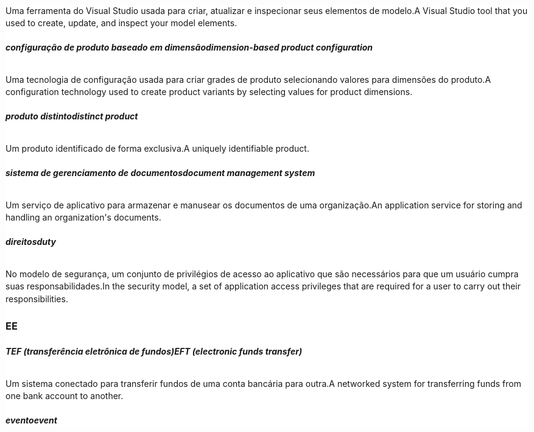 <span data-ttu-id="b924a-209">Uma ferramenta do Visual Studio usada para criar, atualizar e inspecionar seus elementos de modelo.</span><span class="sxs-lookup"><span data-stu-id="b924a-209">A Visual Studio tool that you used to create, update, and inspect your model elements.</span></span>

###### <a name="dimension-based-product-configuration"></a><span data-ttu-id="b924a-210">**configuração de produto baseado em dimensão**</span><span class="sxs-lookup"><span data-stu-id="b924a-210">**dimension-based product configuration**</span></span>

<span data-ttu-id="b924a-211">Uma tecnologia de configuração usada para criar grades de produto selecionando valores para dimensões do produto.</span><span class="sxs-lookup"><span data-stu-id="b924a-211">A configuration technology used to create product variants by selecting values for product dimensions.</span></span>

###### <a name="distinct-product"></a><span data-ttu-id="b924a-212">**produto distinto**</span><span class="sxs-lookup"><span data-stu-id="b924a-212">**distinct product**</span></span>

<span data-ttu-id="b924a-213">Um produto identificado de forma exclusiva.</span><span class="sxs-lookup"><span data-stu-id="b924a-213">A uniquely identifiable product.</span></span>

###### <a name="document-management-system"></a><span data-ttu-id="b924a-214">**sistema de gerenciamento de documentos**</span><span class="sxs-lookup"><span data-stu-id="b924a-214">**document management system**</span></span>

<span data-ttu-id="b924a-215">Um serviço de aplicativo para armazenar e manusear os documentos de uma organização.</span><span class="sxs-lookup"><span data-stu-id="b924a-215">An application service for storing and handling an organization's documents.</span></span>

###### <a name="duty"></a><span data-ttu-id="b924a-216">**direitos**</span><span class="sxs-lookup"><span data-stu-id="b924a-216">**duty**</span></span>

<span data-ttu-id="b924a-217">No modelo de segurança, um conjunto de privilégios de acesso ao aplicativo que são necessários para que um usuário cumpra suas responsabilidades.</span><span class="sxs-lookup"><span data-stu-id="b924a-217">In the security model, a set of application access privileges that are required for a user to carry out their responsibilities.</span></span>

### <a name="e"></a><span data-ttu-id="b924a-218">**E**</span><span class="sxs-lookup"><span data-stu-id="b924a-218">**E**</span></span>

###### <a name="eft-electronic-funds-transfer"></a><span data-ttu-id="b924a-219">**TEF (transferência eletrônica de fundos)**</span><span class="sxs-lookup"><span data-stu-id="b924a-219">**EFT (electronic funds transfer)**</span></span>

<span data-ttu-id="b924a-220">Um sistema conectado para transferir fundos de uma conta bancária para outra.</span><span class="sxs-lookup"><span data-stu-id="b924a-220">A networked system for transferring funds from one bank account to another.</span></span>

###### <a name="event"></a><span data-ttu-id="b924a-221">**evento**</span><span class="sxs-lookup"><span data-stu-id="b924a-221">**event**</span></span>
